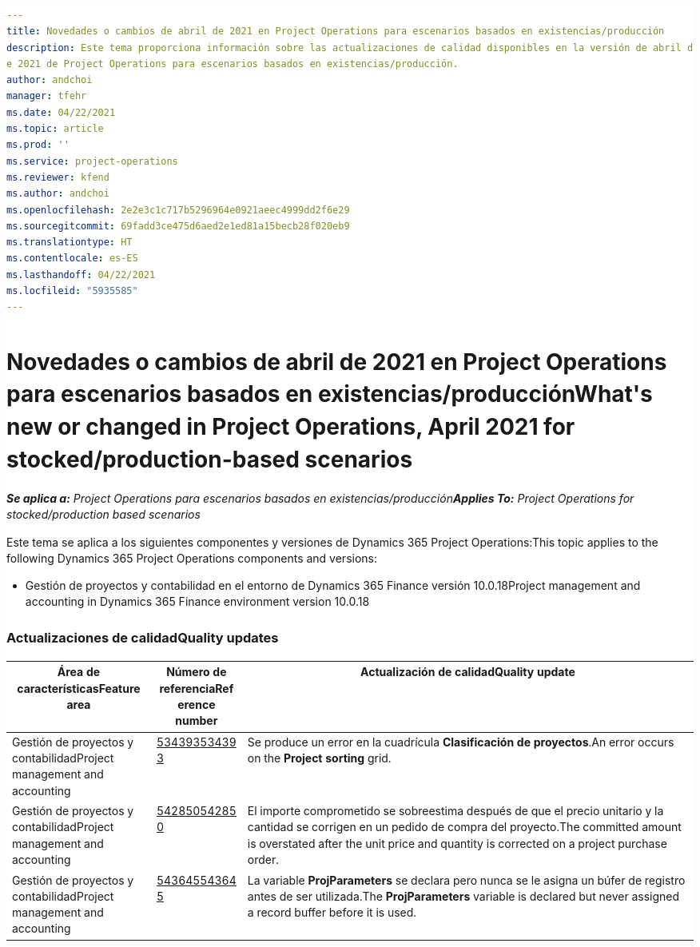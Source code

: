 ```yaml
---
title: Novedades o cambios de abril de 2021 en Project Operations para escenarios basados en existencias/producción
description: Este tema proporciona información sobre las actualizaciones de calidad disponibles en la versión de abril de 2021 de Project Operations para escenarios basados en existencias/producción.
author: andchoi
manager: tfehr
ms.date: 04/22/2021
ms.topic: article
ms.prod: ''
ms.service: project-operations
ms.reviewer: kfend
ms.author: andchoi
ms.openlocfilehash: 2e2e3c1c717b5296964e0921aeec4999dd2f6e29
ms.sourcegitcommit: 69fadd3ce475d6aed2e1ed81a15becb28f020eb9
ms.translationtype: HT
ms.contentlocale: es-ES
ms.lasthandoff: 04/22/2021
ms.locfileid: "5935585"
---
```

# <a name="whats-new-or-changed-in-project-operations-april-2021-for-stockedproduction-based-scenarios"></a><span data-ttu-id="fe5a6-103">Novedades o cambios de abril de 2021 en Project Operations para escenarios basados en existencias/producción</span><span class="sxs-lookup"><span data-stu-id="fe5a6-103">What's new or changed in Project Operations, April 2021 for stocked/production-based scenarios</span></span>

<span data-ttu-id="fe5a6-104">_**Se aplica a:** Project Operations para escenarios basados en existencias/producción_</span><span class="sxs-lookup"><span data-stu-id="fe5a6-104">_**Applies To:** Project Operations for stocked/production based scenarios_</span></span>

<span data-ttu-id="fe5a6-105">Este tema se aplica a los siguientes componentes y versiones de Dynamics 365 Project Operations:</span><span class="sxs-lookup"><span data-stu-id="fe5a6-105">This topic applies to the following Dynamics 365 Project Operations components and versions:</span></span>

- <span data-ttu-id="fe5a6-106">Gestión de proyectos y contabilidad en el entorno de Dynamics 365 Finance versión 10.0.18</span><span class="sxs-lookup"><span data-stu-id="fe5a6-106">Project management and accounting in Dynamics 365 Finance environment version 10.0.18</span></span>
 
### <a name="quality-updates"></a><span data-ttu-id="fe5a6-107">Actualizaciones de calidad</span><span class="sxs-lookup"><span data-stu-id="fe5a6-107">Quality updates</span></span>
                                                                                                                                                                                  
| <span data-ttu-id="fe5a6-108">Área de características</span><span class="sxs-lookup"><span data-stu-id="fe5a6-108">Feature area</span></span>                      | <span data-ttu-id="fe5a6-109">Número de referencia</span><span class="sxs-lookup"><span data-stu-id="fe5a6-109">Reference number</span></span>| <span data-ttu-id="fe5a6-110">Actualización de calidad</span><span class="sxs-lookup"><span data-stu-id="fe5a6-110">Quality update</span></span>                                                                                                                                                                          |
|-----------------------------------|--------|---------------------------------------------------------------------------------------------------------------------------------------------------------------------------------|
| <span data-ttu-id="fe5a6-111">Gestión de proyectos y contabilidad</span><span class="sxs-lookup"><span data-stu-id="fe5a6-111">Project management and accounting</span></span> | [<span data-ttu-id="fe5a6-112">534393</span><span class="sxs-lookup"><span data-stu-id="fe5a6-112">534393</span></span>](https://fix.lcs.dynamics.com/Issue/Details/?bugId=534393) | <span data-ttu-id="fe5a6-113">Se produce un error en la cuadrícula **Clasificación de proyectos**.</span><span class="sxs-lookup"><span data-stu-id="fe5a6-113">An error occurs on the **Project sorting** grid.</span></span>                                                                                                                                                      |
| <span data-ttu-id="fe5a6-114">Gestión de proyectos y contabilidad</span><span class="sxs-lookup"><span data-stu-id="fe5a6-114">Project management and accounting</span></span> | [<span data-ttu-id="fe5a6-115">542850</span><span class="sxs-lookup"><span data-stu-id="fe5a6-115">542850</span></span>](https://fix.lcs.dynamics.com/Issue/Details/?bugId=542850) | <span data-ttu-id="fe5a6-116">El importe comprometido se sobreestima después de que el precio unitario y la cantidad se corrigen en un pedido de compra del proyecto.</span><span class="sxs-lookup"><span data-stu-id="fe5a6-116">The committed amount is overstated after the unit price and quantity is corrected on a project purchase order.</span></span>                                                                                    |
| <span data-ttu-id="fe5a6-117">Gestión de proyectos y contabilidad</span><span class="sxs-lookup"><span data-stu-id="fe5a6-117">Project management and accounting</span></span> | [<span data-ttu-id="fe5a6-118">543645</span><span class="sxs-lookup"><span data-stu-id="fe5a6-118">543645</span></span>](https://fix.lcs.dynamics.com/Issue/Details/?bugId=543645) | <span data-ttu-id="fe5a6-119">La variable **ProjParameters** se declara pero nunca se le asigna un búfer de registro antes de ser utilizada.</span><span class="sxs-lookup"><span data-stu-id="fe5a6-119">The **ProjParameters** variable is declared but never assigned a record buffer before it is used.</span></span>                                                                                     |